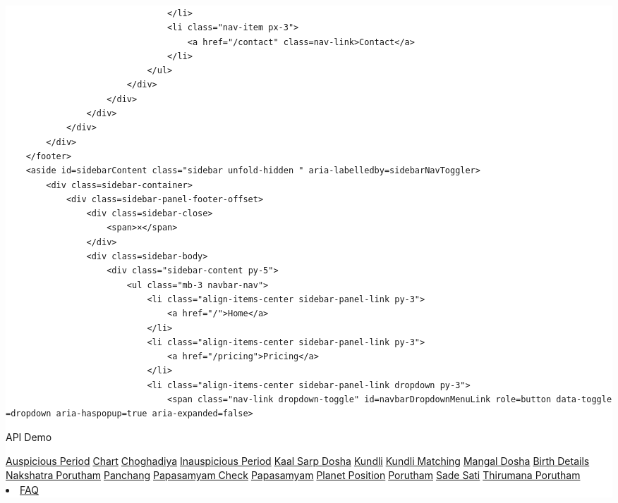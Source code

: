 									</li>
									<li class="nav-item px-3">
										<a href="/contact" class=nav-link>Contact</a>
									</li>
								</ul>
							</div>
						</div>
					</div>
				</div>
			</div>
		</footer>
		<aside id=sidebarContent class="sidebar unfold-hidden " aria-labelledby=sidebarNavToggler>
			<div class=sidebar-container>
				<div class=sidebar-panel-footer-offset>
					<div class=sidebar-close>
						<span>×</span>
					</div>
					<div class=sidebar-body>
						<div class="sidebar-content py-5">
							<ul class="mb-3 navbar-nav">
								<li class="align-items-center sidebar-panel-link py-3">
									<a href="/">Home</a>
								</li>
								<li class="align-items-center sidebar-panel-link py-3">
									<a href="/pricing">Pricing</a>
								</li>
								<li class="align-items-center sidebar-panel-link dropdown py-3">
									<span class="nav-link dropdown-toggle" id=navbarDropdownMenuLink role=button data-toggle=dropdown aria-haspopup=true aria-expanded=false>
API Demo
</span>
									<div class=dropdown-menu aria-labelledby=navbarDropdownMenuLink>
										<a class=dropdown-item target=_blank
											href="/demo/auspicious-period.php">Auspicious Period</a>
										<a class=dropdown-item target=_blank href="/demo/chart.php">Chart</a>
										<a class=dropdown-item target=_blank href="/demo/choghadiya.php">Choghadiya</a>
										<a class=dropdown-item target=_blank
											href="/demo/inauspicious-period.php">Inauspicious Period</a>
										<a class=dropdown-item target=_blank href="/demo/kaal-sarp-dosha.php">Kaal Sarp
											Dosha</a>
										<a class=dropdown-item target=_blank href="/demo/kundli.php">Kundli</a>
										<a class=dropdown-item target=_blank href="/demo/kundli-matching.php">Kundli
											Matching</a>
										<a class=dropdown-item target=_blank href="/demo/mangal-dosha.php">Mangal
											Dosha</a>
										<a class=dropdown-item target=_blank href="/demo/birth-details.php">Birth
											Details</a>
										<a class=dropdown-item target=_blank
											href="/demo/nakshatra-porutham.php">Nakshatra Porutham</a>
										<a class=dropdown-item target=_blank href="/demo/panchang.php">Panchang</a>
										<a class=dropdown-item target=_blank
											href="/demo/papasamyam-check.php">Papasamyam Check</a>
										<a class=dropdown-item target=_blank href="/demo/papasamyam.php">Papasamyam</a>
										<a class=dropdown-item target=_blank href="/demo/planet-position.php">Planet
											Position</a>
										<a class=dropdown-item target=_blank href="/demo/porutham.php">Porutham</a>
										<a class=dropdown-item target=_blank href="/demo/sade-sati.php">Sade Sati</a>
										<a class=dropdown-item target=_blank
											href="/demo/thirumana-porutham.php">Thirumana Porutham</a>
									</div>
								</li>
								<li class="align-items-center sidebar-panel-link py-3">
									<a href="/faq">FAQ</a>
								</li>